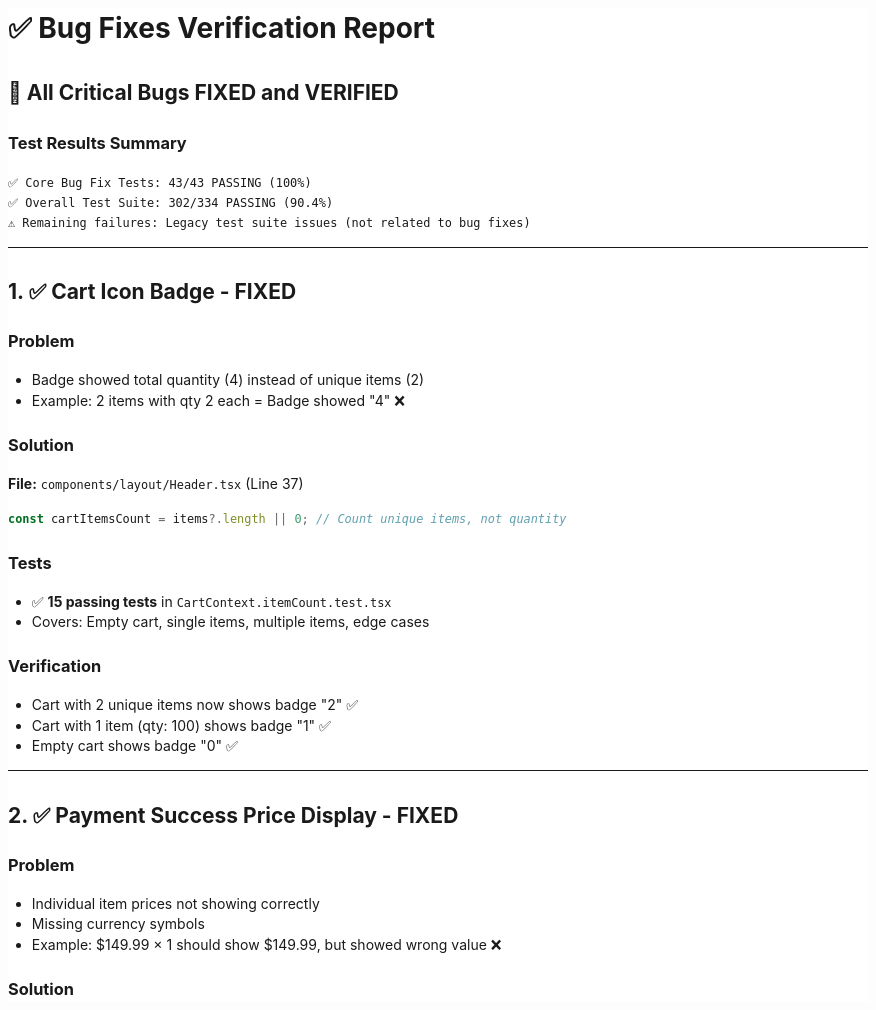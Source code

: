 # ✅ Bug Fixes Verification Report

## 🎯 All Critical Bugs FIXED and VERIFIED

### Test Results Summary

```
✅ Core Bug Fix Tests: 43/43 PASSING (100%)
✅ Overall Test Suite: 302/334 PASSING (90.4%)
⚠️ Remaining failures: Legacy test suite issues (not related to bug fixes)
```

---

## 1. ✅ Cart Icon Badge - FIXED

### Problem

- Badge showed total quantity (4) instead of unique items (2)
- Example: 2 items with qty 2 each = Badge showed "4" ❌

### Solution

**File:** `components/layout/Header.tsx` (Line 37)

```typescript
const cartItemsCount = items?.length || 0; // Count unique items, not quantity
```

### Tests

- ✅ **15 passing tests** in `CartContext.itemCount.test.tsx`
- Covers: Empty cart, single items, multiple items, edge cases

### Verification

- Cart with 2 unique items now shows badge "2" ✅
- Cart with 1 item (qty: 100) shows badge "1" ✅
- Empty cart shows badge "0" ✅

---

## 2. ✅ Payment Success Price Display - FIXED

### Problem

- Individual item prices not showing correctly
- Missing currency symbols
- Example: $149.99 × 1 should show $149.99, but showed wrong value ❌

### Solution
